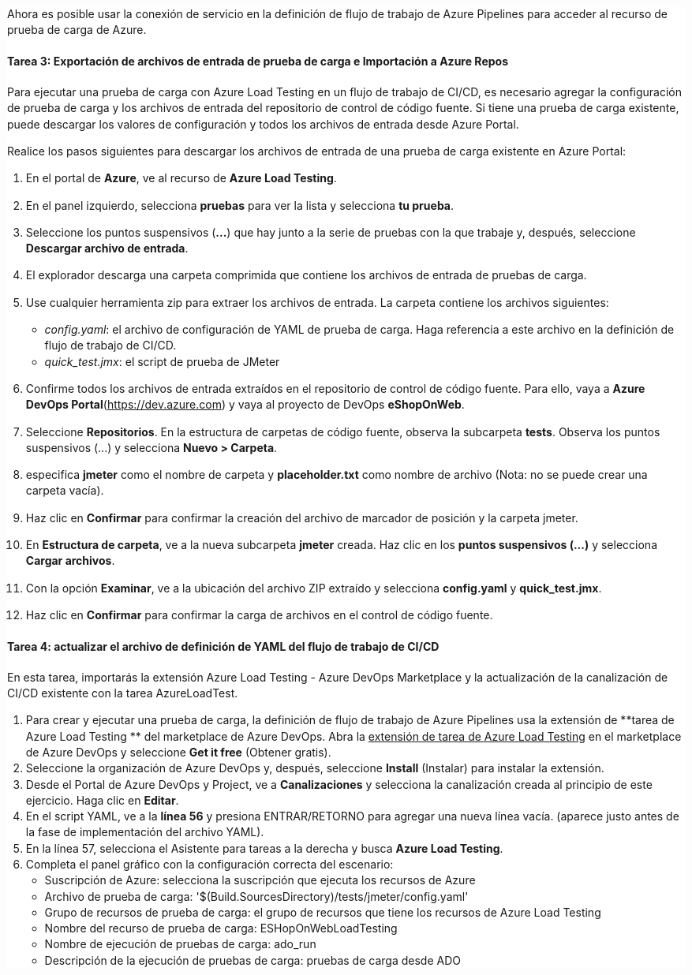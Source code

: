 Ahora es posible usar la conexión de servicio en la definición de flujo de trabajo de Azure Pipelines para acceder al recurso de prueba de carga de Azure.

#### Tarea 3: Exportación de archivos de entrada de prueba de carga e Importación a Azure Repos

Para ejecutar una prueba de carga con Azure Load Testing en un flujo de trabajo de CI/CD, es necesario agregar la configuración de prueba de carga y los archivos de entrada del repositorio de control de código fuente. Si tiene una prueba de carga existente, puede descargar los valores de configuración y todos los archivos de entrada desde Azure Portal.

Realice los pasos siguientes para descargar los archivos de entrada de una prueba de carga existente en Azure Portal:

1. En el portal de **Azure**, ve al recurso de **Azure Load Testing**.
1. En el panel izquierdo, selecciona **pruebas** para ver la lista y selecciona **tu prueba**.
1. Seleccione los puntos suspensivos (**...**) que hay junto a la serie de pruebas con la que trabaje y, después, seleccione **Descargar archivo de entrada**.
1. El explorador descarga una carpeta comprimida que contiene los archivos de entrada de pruebas de carga.
1. Use cualquier herramienta zip para extraer los archivos de entrada. La carpeta contiene los archivos siguientes:

   - *config.yaml*: el archivo de configuración de YAML de prueba de carga. Haga referencia a este archivo en la definición de flujo de trabajo de CI/CD.
   - *quick_test.jmx*: el script de prueba de JMeter

1. Confirme todos los archivos de entrada extraídos en el repositorio de control de código fuente. Para ello, vaya a **Azure DevOps Portal**(<https://dev.azure.com>) y vaya al proyecto de DevOps **eShopOnWeb**.
1. Seleccione **Repositorios**. En la estructura de carpetas de código fuente, observa la subcarpeta **tests**. Observa los puntos suspensivos (...) y selecciona **Nuevo > Carpeta**.
1. especifica **jmeter** como el nombre de carpeta y **placeholder.txt** como nombre de archivo (Nota: no se puede crear una carpeta vacía).
1. Haz clic en **Confirmar** para confirmar la creación del archivo de marcador de posición y la carpeta jmeter.
1. En **Estructura de carpeta**, ve a la nueva subcarpeta **jmeter** creada. Haz clic en los **puntos suspensivos (...)** y selecciona **Cargar archivos**.
1. Con la opción **Examinar**, ve a la ubicación del archivo ZIP extraído y selecciona **config.yaml** y **quick_test.jmx**.
1. Haz clic en **Confirmar** para confirmar la carga de archivos en el control de código fuente.

#### Tarea 4: actualizar el archivo de definición de YAML del flujo de trabajo de CI/CD

En esta tarea, importarás la extensión Azure Load Testing - Azure DevOps Marketplace y la actualización de la canalización de CI/CD existente con la tarea AzureLoadTest.

1. Para crear y ejecutar una prueba de carga, la definición de flujo de trabajo de Azure Pipelines usa la extensión de **tarea de Azure Load Testing ** del marketplace de Azure DevOps. Abra la [extensión de tarea de Azure Load Testing](https://marketplace.visualstudio.com/items?itemName=AzloadTest.AzloadTesting) en el marketplace de Azure DevOps y seleccione **Get it free** (Obtener gratis).
1. Seleccione la organización de Azure DevOps y, después, seleccione **Install** (Instalar) para instalar la extensión.
1. Desde el Portal de Azure DevOps y Project, ve a **Canalizaciones** y selecciona la canalización creada al principio de este ejercicio. Haga clic en **Editar**.
1. En el script YAML, ve a la **línea 56** y presiona ENTRAR/RETORNO para agregar una nueva línea vacía. (aparece justo antes de la fase de implementación del archivo YAML).
1. En la línea 57, selecciona el Asistente para tareas a la derecha y busca **Azure Load Testing**.
1. Completa el panel gráfico con la configuración correcta del escenario:
   - Suscripción de Azure: selecciona la suscripción que ejecuta los recursos de Azure
   - Archivo de prueba de carga: '$(Build.SourcesDirectory)/tests/jmeter/config.yaml'
   - Grupo de recursos de prueba de carga: el grupo de recursos que tiene los recursos de Azure Load Testing
   - Nombre del recurso de prueba de carga: ESHopOnWebLoadTesting
   - Nombre de ejecución de pruebas de carga: ado_run
   - Descripción de la ejecución de pruebas de carga: pruebas de carga desde ADO